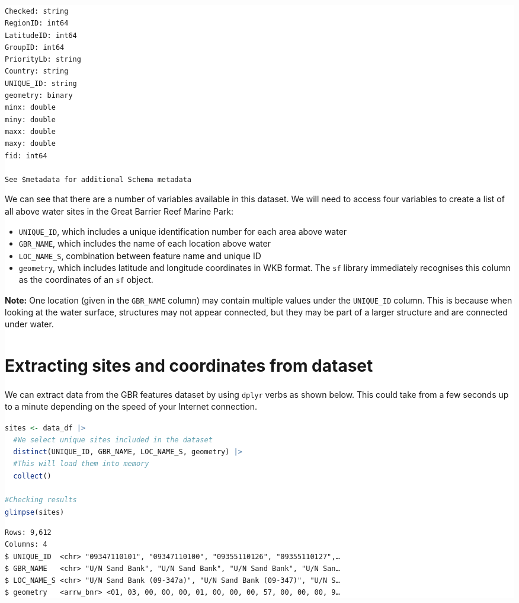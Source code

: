     Checked: string
    RegionID: int64
    LatitudeID: int64
    GroupID: int64
    PriorityLb: string
    Country: string
    UNIQUE_ID: string
    geometry: binary
    minx: double
    miny: double
    maxx: double
    maxy: double
    fid: int64

    See $metadata for additional Schema metadata

We can see that there are a number of variables available in this
dataset. We will need to access four variables to create a list of all
above water sites in the Great Barrier Reef Marine Park:  
- `UNIQUE_ID`, which includes a unique identification number for each
area above water  
- `GBR_NAME`, which includes the name of each location above water  
- `LOC_NAME_S`, combination between feature name and unique ID  
- `geometry`, which includes latitude and longitude coordinates in WKB
format. The `sf` library immediately recognises this column as the
coordinates of an `sf` object.

**Note:** One location (given in the `GBR_NAME` column) may contain
multiple values under the `UNIQUE_ID` column. This is because when
looking at the water surface, structures may not appear connected, but
they may be part of a larger structure and are connected under water.

# Extracting sites and coordinates from dataset

We can extract data from the GBR features dataset by using `dplyr` verbs
as shown below. This could take from a few seconds up to a minute
depending on the speed of your Internet connection.

``` r
sites <- data_df |> 
  #We select unique sites included in the dataset
  distinct(UNIQUE_ID, GBR_NAME, LOC_NAME_S, geometry) |>
  #This will load them into memory
  collect()

#Checking results
glimpse(sites)
```

    Rows: 9,612
    Columns: 4
    $ UNIQUE_ID  <chr> "09347110101", "09347110100", "09355110126", "09355110127",…
    $ GBR_NAME   <chr> "U/N Sand Bank", "U/N Sand Bank", "U/N Sand Bank", "U/N San…
    $ LOC_NAME_S <chr> "U/N Sand Bank (09-347a)", "U/N Sand Bank (09-347)", "U/N S…
    $ geometry   <arrw_bnr> <01, 03, 00, 00, 00, 01, 00, 00, 00, 57, 00, 00, 00, 9…
